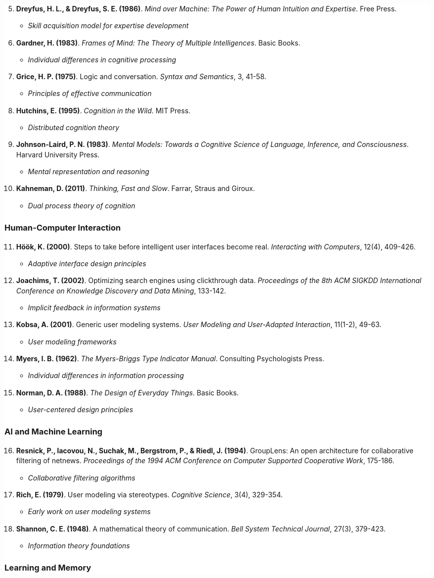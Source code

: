 5. **Dreyfus, H. L., & Dreyfus, S. E. (1986)**. *Mind over Machine: The Power of Human Intuition and Expertise*. Free Press.
   - *Skill acquisition model for expertise development*

6. **Gardner, H. (1983)**. *Frames of Mind: The Theory of Multiple Intelligences*. Basic Books.
   - *Individual differences in cognitive processing*

7. **Grice, H. P. (1975)**. Logic and conversation. *Syntax and Semantics*, 3, 41-58.
   - *Principles of effective communication*

8. **Hutchins, E. (1995)**. *Cognition in the Wild*. MIT Press.
   - *Distributed cognition theory*

9. **Johnson-Laird, P. N. (1983)**. *Mental Models: Towards a Cognitive Science of Language, Inference, and Consciousness*. Harvard University Press.
   - *Mental representation and reasoning*

10. **Kahneman, D. (2011)**. *Thinking, Fast and Slow*. Farrar, Straus and Giroux.
    - *Dual process theory of cognition*

### Human-Computer Interaction

11. **Höök, K. (2000)**. Steps to take before intelligent user interfaces become real. *Interacting with Computers*, 12(4), 409-426.
    - *Adaptive interface design principles*

12. **Joachims, T. (2002)**. Optimizing search engines using clickthrough data. *Proceedings of the 8th ACM SIGKDD International Conference on Knowledge Discovery and Data Mining*, 133-142.
    - *Implicit feedback in information systems*

13. **Kobsa, A. (2001)**. Generic user modeling systems. *User Modeling and User-Adapted Interaction*, 11(1-2), 49-63.
    - *User modeling frameworks*

14. **Myers, I. B. (1962)**. *The Myers-Briggs Type Indicator Manual*. Consulting Psychologists Press.
    - *Individual differences in information processing*

15. **Norman, D. A. (1988)**. *The Design of Everyday Things*. Basic Books.
    - *User-centered design principles*

### AI and Machine Learning

16. **Resnick, P., Iacovou, N., Suchak, M., Bergstrom, P., & Riedl, J. (1994)**. GroupLens: An open architecture for collaborative filtering of netnews. *Proceedings of the 1994 ACM Conference on Computer Supported Cooperative Work*, 175-186.
    - *Collaborative filtering algorithms*

17. **Rich, E. (1979)**. User modeling via stereotypes. *Cognitive Science*, 3(4), 329-354.
    - *Early work on user modeling systems*

18. **Shannon, C. E. (1948)**. A mathematical theory of communication. *Bell System Technical Journal*, 27(3), 379-423.
    - *Information theory foundations*

### Learning and Memory
